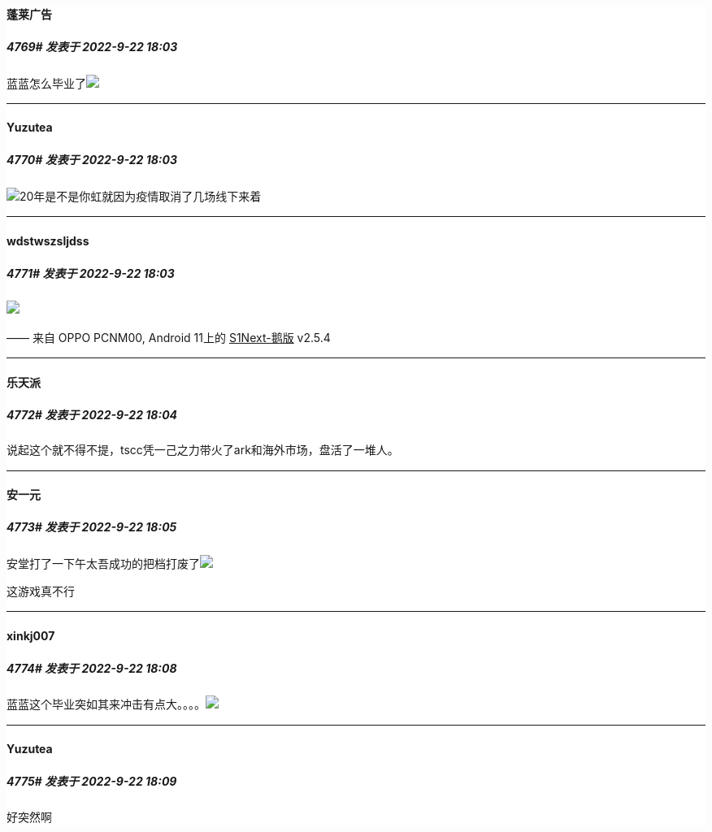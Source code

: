 ####  蓬莱广告  
##### 4769#       发表于 2022-9-22 18:03

蓝蓝怎么毕业了<img src="https://static.saraba1st.com/image/smiley/face2017/111.png" referrerpolicy="no-referrer">

*****

####  Yuzutea  
##### 4770#       发表于 2022-9-22 18:03

<img src="https://static.saraba1st.com/image/smiley/face2017/009.gif" referrerpolicy="no-referrer">20年是不是你虹就因为疫情取消了几场线下来着



*****

####  wdstwszsljdss  
##### 4771#       发表于 2022-9-22 18:03

<img src="https://static.saraba1st.com/image/smiley/face2017/204.png" referrerpolicy="no-referrer">

—— 来自 OPPO PCNM00, Android 11上的 [S1Next-鹅版](https://github.com/ykrank/S1-Next/releases) v2.5.4

*****

####  乐天派  
##### 4772#       发表于 2022-9-22 18:04

说起这个就不得不提，tscc凭一己之力带火了ark和海外市场，盘活了一堆人。

*****

####  安一元  
##### 4773#       发表于 2022-9-22 18:05

安堂打了一下午太吾成功的把档打废了<img src="https://static.saraba1st.com/image/smiley/face2017/067.png" referrerpolicy="no-referrer">

这游戏真不行

*****

####  xinkj007  
##### 4774#       发表于 2022-9-22 18:08

蓝蓝这个毕业突如其来冲击有点大。。。。<img src="https://static.saraba1st.com/image/smiley/face2017/169.gif" referrerpolicy="no-referrer">

*****

####  Yuzutea  
##### 4775#       发表于 2022-9-22 18:09

好突然啊
